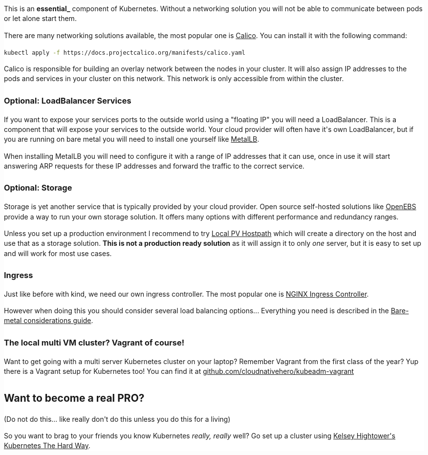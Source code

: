 This is an **essential\_** component of Kubernetes. Without a networking solution you will not be able to communicate between pods or let alone start them.

There are many networking solutions available, the most popular one is [Calico](https://www.projectcalico.org/). You can install it with the following command:

```bash
kubectl apply -f https://docs.projectcalico.org/manifests/calico.yaml
```

Calico is responsible for building an overlay network between the nodes in your cluster. It will also assign IP addresses to the pods and services in your cluster on this network. This network is only accessible from within the cluster.

### Optional: LoadBalancer Services

If you want to expose your services ports to the outside world using a "floating IP" you will need a LoadBalancer. This is a component that will expose your services to the outside world. Your cloud provider will often have it's own LoadBalancer, but if you are running on bare metal you will need to install one yourself like [MetalLB](https://metallb.org/).

When installing MetalLB you will need to configure it with a range of IP addresses that it can use, once in use it will start answering ARP requests for these IP addresses and forward the traffic to the correct service.

### Optional: Storage

Storage is yet another service that is typically provided by your cloud provider. Open source self-hosted solutions like [OpenEBS](https://openebs.io/) provide a way to run your own storage solution. It offers many options with different performance and redundancy ranges.

Unless you set up a production environment I recommend to try [Local PV Hostpath](https://openebs.io/docs/user-guides/localpv-hostpath) which will create a directory on the host and use that as a storage solution. **This is not a production ready solution** as it will assign it to only _one_ server, but it is easy to set up and will work for most use cases.

### Ingress

Just like before with kind, we need our own ingress controller. The most popular one is [NGINX Ingress Controller](https://kubernetes.github.io/ingress-nginx/).

However when doing this you should consider several load balancing options... Everything you need is described in the [Bare-metal considerations guide](https://kubernetes.github.io/ingress-nginx/deploy/baremetal/).

### The local multi VM cluster? Vagrant of course!

Want to get going with a multi server Kubernetes cluster on your laptop? Remember Vagrant from the first class of the year?
Yup there is a Vagrant setup for Kubernetes too! You can find it at [github.com/cloudnativehero/kubeadm-vagrant](https://github.com/cloudnativehero/kubeadm-vagrant)

## Want to become a real PRO?

(Do not do this... like really don't do this unless you do this for a living)

So you want to brag to your friends you know Kubernetes _really, really_ well? Go set up a cluster using [Kelsey Hightower's Kubernetes The Hard Way](https://github.com/kelseyhightower/kubernetes-the-hard-way).

[^bashbetter]: Eyskens, Mariën. (2022). Bash vs. PowerShell. B300 fights.
